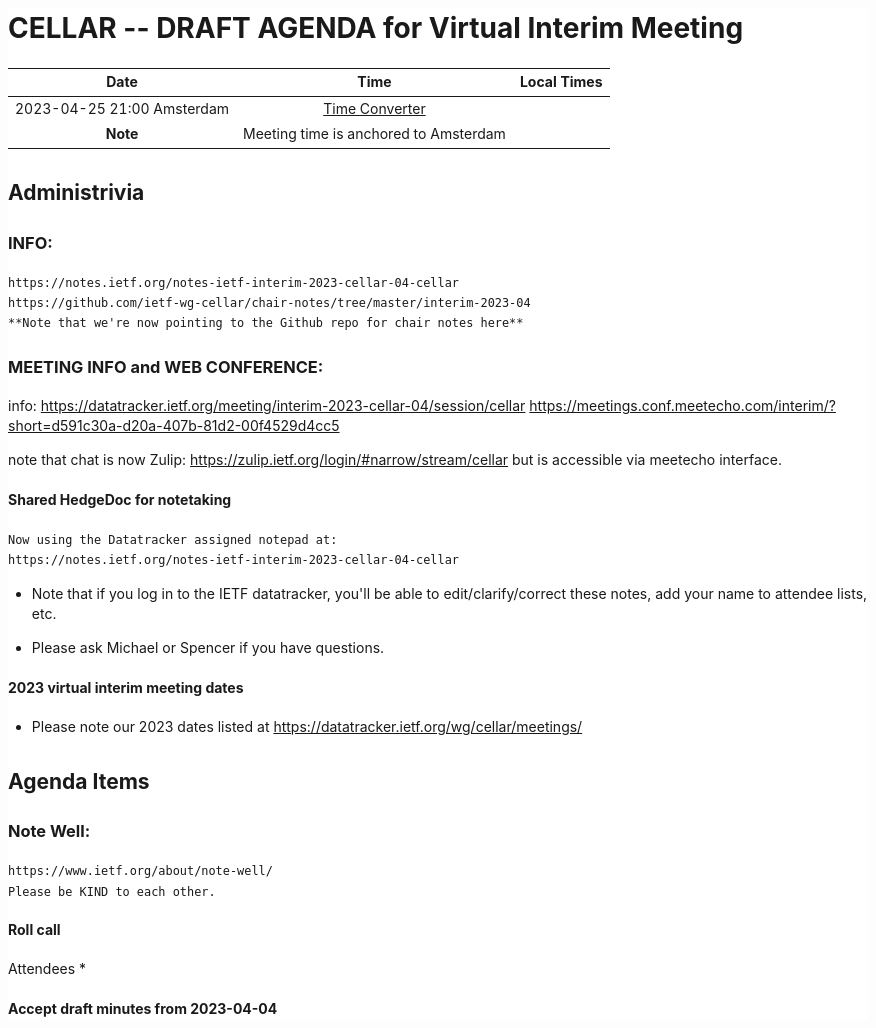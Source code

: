 # CELLAR -- DRAFT AGENDA for Virtual Interim Meeting

| Date |Time | Local Times |
|:------:|:-----------:|:------|
|2023-04-25 21:00 Amsterdam |[Time Converter](https://savvytime.com/converter/netherlands-amsterdam-to-utc-ny-new-york-city-ca-san-francisco/jun-22-2021/9pm)|
| **Note** | Meeting time is anchored to Amsterdam |

## Administrivia

### INFO:
    https://notes.ietf.org/notes-ietf-interim-2023-cellar-04-cellar
    https://github.com/ietf-wg-cellar/chair-notes/tree/master/interim-2023-04
    **Note that we're now pointing to the Github repo for chair notes here**

### MEETING INFO and WEB CONFERENCE:

info: https://datatracker.ietf.org/meeting/interim-2023-cellar-04/session/cellar
    https://meetings.conf.meetecho.com/interim/?short=d591c30a-d20a-407b-81d2-00f4529d4cc5

note that chat is now Zulip:
    https://zulip.ietf.org/login/#narrow/stream/cellar
but is accessible via meetecho interface.

#### Shared HedgeDoc for notetaking

    Now using the Datatracker assigned notepad at:
    https://notes.ietf.org/notes-ietf-interim-2023-cellar-04-cellar

* Note that if you log in to the IETF datatracker, you'll be able to edit/clarify/correct these notes, add your name to attendee  lists, etc.

* Please ask Michael or Spencer if you have questions.

#### 2023 virtual interim meeting dates

 * Please note our 2023 dates listed at https://datatracker.ietf.org/wg/cellar/meetings/

## Agenda Items

### Note Well:
    https://www.ietf.org/about/note-well/
    Please be KIND to each other.

#### Roll call

  Attendees
   *

#### Accept draft minutes from 2023-04-04
